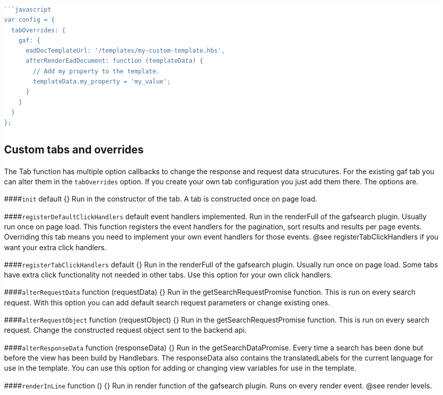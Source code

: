   ```javascript
  ```javascript
  var config = {
    tabOverrides: {
      gaf: {
        eadDocTemplateUrl: '/templates/my-custom-template.hbs',
        afterRenderEadDocument: function (templateData) {
          // Add my property to the template.
          templateData.my_property = 'my_value';
        }
      }
    }
  };
  ```

## Custom tabs and overrides
The Tab function has multiple option callbacks to change the response
and request data strucutures. For the existing gaf tab you can alter
them in the `tabOverrides` option. If you create your own tab configuration
you just add them there. The options are.
  
####`init` default {}
Run in the constructor of the tab. A tab is constructed once on page load.

####`registerDefaultClickHandlers` default event handlers implemented.
Run in the renderFull of the gafsearch plugin. Usually run once on page load.
This function registers the event handlers for the pagination, sort results
and results per page events. Overriding this tab means you need to implement
your own event handlers for those events. @see registerTabClickHandlers
if you want your extra click handlers.

####`registerTabClickHandlers` default {}
Run in the renderFull of the gafsearch plugin. Usually run once on page load.
Some tabs have extra click functionality not needed in other tabs. Use this
option for your own click handlers.

####`alterRequestData` function (requestData) {}
Run in the getSearchRequestPromise function. This is run on every search request.
With this option you can add default search request parameters or change
existing ones.

####`alterRequestObject` function (requestObject) {}
Run in the getSearchRequestPromise function. This is run on every search request.
Change the constructed request object sent to the backend api.

####`alterResponseData` function (responseData) {}
Run in the getSearchDataPromise. Every time a search has been done but before
the view has been build by Handlebars.
The responseData also contains the translatedLabels for the current language
for use in the template. You can use this option for adding or changing view
variables for use in the template.

####`renderInLine` function () {}
Run in render function of the gafsearch plugin. Runs on every render event.
@see render levels.
